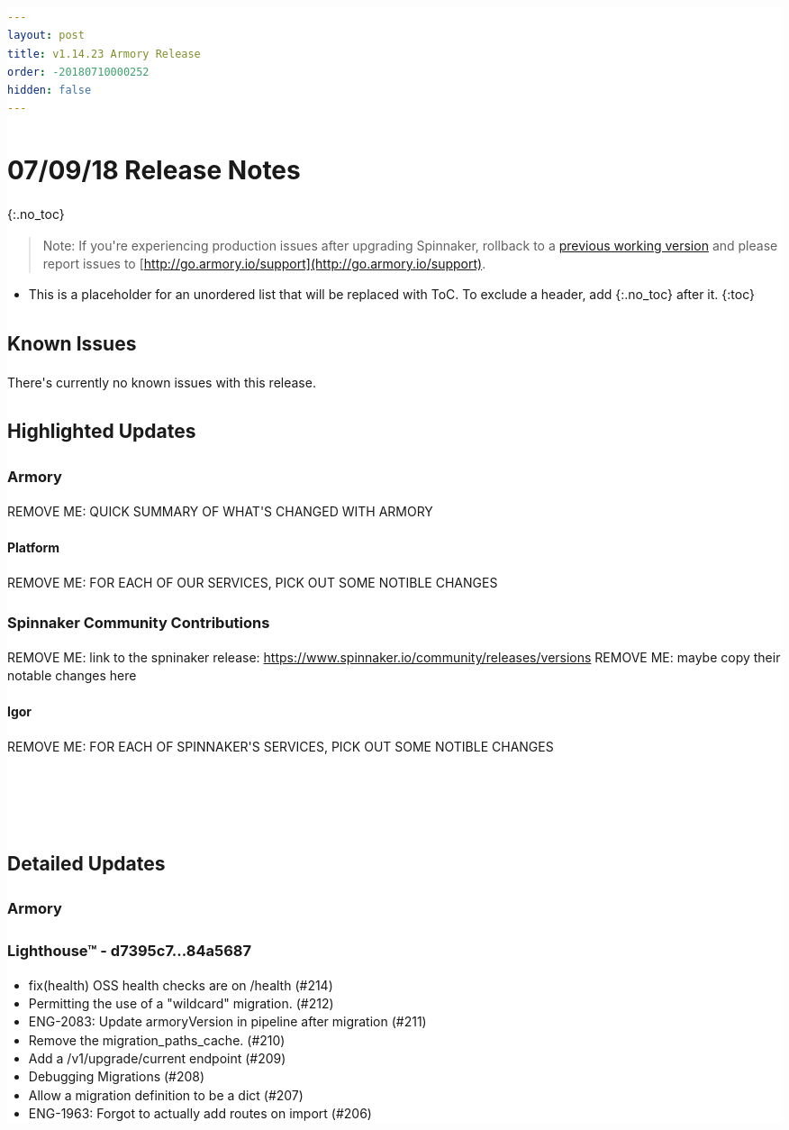 ```yaml
---
layout: post
title: v1.14.23 Armory Release
order: -20180710000252
hidden: false
---
```


# 07/09/18 Release Notes
{:.no_toc}

> Note: If you're experiencing production issues after upgrading Spinnaker, rollback to a [previous working version](http://docs.armory.io/admin-guides/troubleshooting/#i-upgraded-spinnaker-and-it-is-no-longer-responding-how-do-i-rollback) and please report issues to [http://go.armory.io/support](http://go.armory.io/support).

* This is a placeholder for an unordered list that will be replaced with ToC. To exclude a header, add {:.no_toc} after it.
{:toc}


## Known Issues
There's currently no known issues with this release.






## Highlighted Updates
### Armory
REMOVE ME: QUICK SUMMARY OF WHAT'S CHANGED WITH ARMORY


#### Platform
REMOVE ME: FOR EACH OF OUR SERVICES, PICK OUT SOME NOTIBLE CHANGES




###  Spinnaker Community Contributions
REMOVE ME: link to the spninaker release: https://www.spinnaker.io/community/releases/versions
REMOVE ME: maybe copy their notable changes here



#### Igor
REMOVE ME: FOR EACH OF SPINNAKER'S SERVICES, PICK OUT SOME NOTIBLE CHANGES





<br><br><br>
## Detailed Updates
### Armory
### Lighthouse&trade; - d7395c7...84a5687
 - fix(health) OSS health checks are on /health (#214)
 - Permitting the use of a "wildcard" migration. (#212)
 - ENG-2083: Update armoryVersion in pipeline after migration (#211)
 - Remove the migration_paths_cache. (#210)
 - Add a /v1/upgrade/current endpoint (#209)
 - Debugging Migrations (#208)
 - Allow a migration definition to be a dict (#207)
 - ENG-1963: Forgot to actually add routes on import (#206)